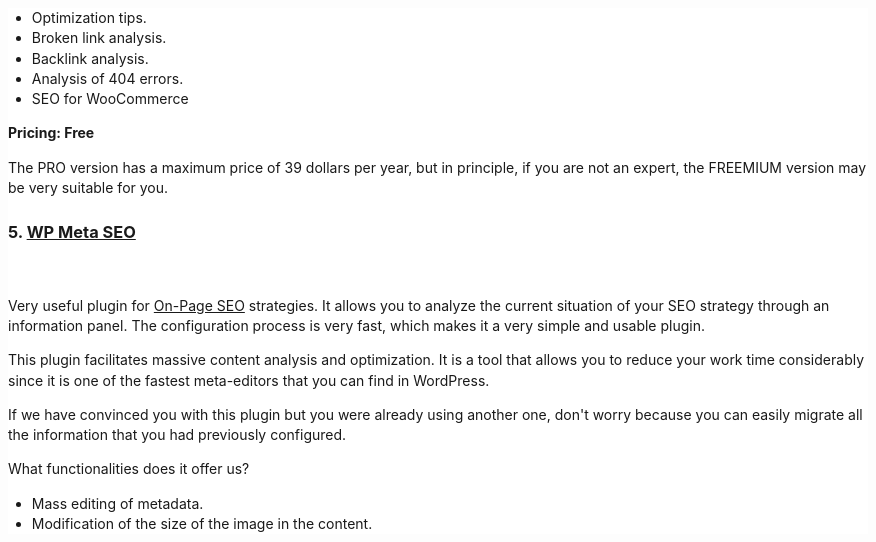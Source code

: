 

<ul>
<li>Optimization tips.</li>



<li>Broken link analysis.</li>



<li>Backlink analysis.</li>



<li>Analysis of 404 errors.</li>



<li>SEO for WooCommerce</li>
</ul>



<p><strong>Pricing: Free</strong></p>



<p>The PRO version has a maximum price of 39 dollars per year, but in principle, if you are not an expert, the FREEMIUM version may be very suitable for you.</p>



<h3>5. <a href="https://www.joomunited.com/" target="_blank" rel="noreferrer noopener">WP Meta SEO</a> </h3>



<figure class="wp-block-image aligncenter size-full"><img src="https://www.waytoidea.com/wp-content/uploads/2022/08/WP-meta-SEO.jpeg" alt="" class="wp-image-6720"/></figure>



<p>Very useful plugin for <a href="https://www.waytoidea.com/on-page-seo/" data-type="URL" data-id="https://www.waytoidea.com/on-page-seo/" target="_blank" rel="noreferrer noopener">On-Page SEO</a> strategies. It allows you to analyze the current situation of your SEO strategy through an information panel. The configuration process is very fast, which makes it a very simple and usable plugin.</p>



<p>This plugin facilitates massive content analysis and optimization. It is a tool that allows you to reduce your work time considerably since it is one of the fastest meta-editors that you can find in WordPress.</p>



<p>If we have convinced you with this plugin but you were already using another one, don't worry because you can easily migrate all the information that you had previously configured.</p>



<p>What functionalities does it offer us?</p>



<ul>
<li>Mass editing of metadata.</li>



<li>Modification of the size of the image in the content.</li>

